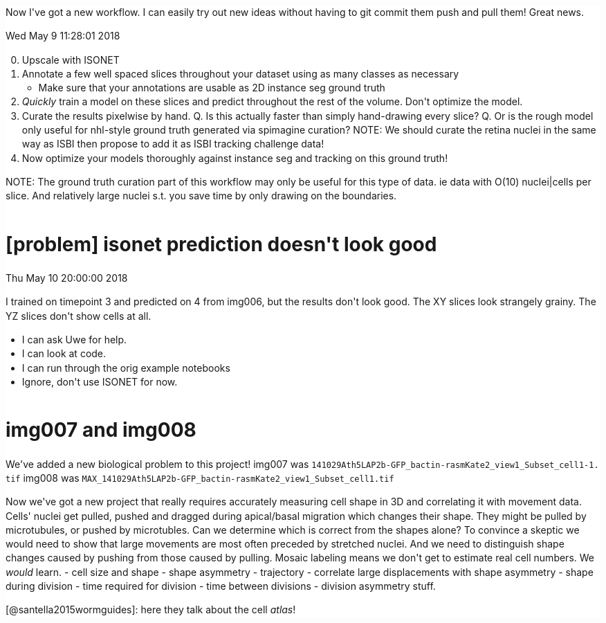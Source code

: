 Now I've got a new workflow. I can easily try out new ideas without having to git commit them push and pull them! Great news.

Wed May  9 11:28:01 2018

0. Upscale with ISONET
1. Annotate a few well spaced slices throughout your dataset using as many classes as necessary
    - Make sure that your annotations are usable as 2D instance seg ground truth
2. *Quickly* train a model on these slices and predict throughout the rest of the volume. Don't optimize the model.
3. Curate the results pixelwise by hand.
    Q. Is this actually faster than simply hand-drawing every slice?
    Q. Or is the rough model only useful for nhl-style ground truth generated via spimagine curation?
    NOTE: We should curate the retina nuclei in the same way as ISBI then propose to add it as ISBI tracking challenge data!
4. Now optimize your models thoroughly against instance seg and tracking on this ground truth!

NOTE: The ground truth curation part of this workflow may only be useful for this type of data. ie data with O(10) nuclei|cells per slice. And relatively large nuclei s.t. you save time by only drawing on the boundaries.

# [problem] isonet prediction doesn't look good

Thu May 10 20:00:00 2018

I trained on timepoint 3 and predicted on 4 from img006, but the results don't look good.
The XY slices look strangely grainy.
The YZ slices don't show cells at all.

- I can ask Uwe for help.
- I can look at code.
- I can run through the orig example notebooks
- Ignore, don't use ISONET for now.

# img007 and img008

We've added a new biological problem to this project!
img007 was `141029Ath5LAP2b-GFP_bactin-rasmKate2_view1_Subset_cell1-1.tif`
img008 was `MAX_141029Ath5LAP2b-GFP_bactin-rasmKate2_view1_Subset_cell1.tif`

Now we've got a new project that really requires accurately measuring cell shape in 3D and correlating it with movement data.
Cells' nuclei get pulled, pushed and dragged during apical/basal migration which changes their shape.
They might be pulled by microtubules, or pushed by microtubles.
Can we determine which is correct from the shapes alone?
To convince a skeptic we would need to show that large movements are most often preceded by stretched nuclei.
And we need to distinguish shape changes caused by pushing from those caused by pulling.
Mosaic labeling means we don't get to estimate real cell numbers.
We *would* learn.
    - cell size and shape
    - shape asymmetry
    - trajectory
    - correlate large displacements with shape asymmetry
    - shape during division
    - time required for division
    - time between divisions
    - division asymmetry stuff.


[@santella2015wormguides]: here they talk about the cell *atlas*!
[^1]: But we have to make sure that we're not comparing a unet vs an *oversaturated* RF, i.e. one whose marginal learning rate is low. We expect that the RF was not oversaturated, because it was still updating it's prediction as I added pixels in the viewer.
[^2]: Is this just because *more* is better than *fewer*? Is it just a fact about the efficiency of the dense annotation technique vs the sparse one? 
[^3]: Note that we're testing against the full set of labeled data, not just the validation data! So this includes the training data for the dense unet. The dense unet validation cross entropy loss was val_loss: 0.1264. The sparse labels used in training the other models ALSO come from the same timepoint and z slices, so the comparison is not unfair.
[^4]: I thought that RFs were supposed to be immune to overfitting?
[^5]: What about doing a max over channel 0 (nuc envelope) followed by averaging the remaining two channels and rescaling s.t. all three channels sum to one? This would give a preference to nuc envelope and help identify object boundaries.
[^6]: We need a stronger test to distinguish segmentation quality. We need unseeded tests and manual, pixelwise GT! 